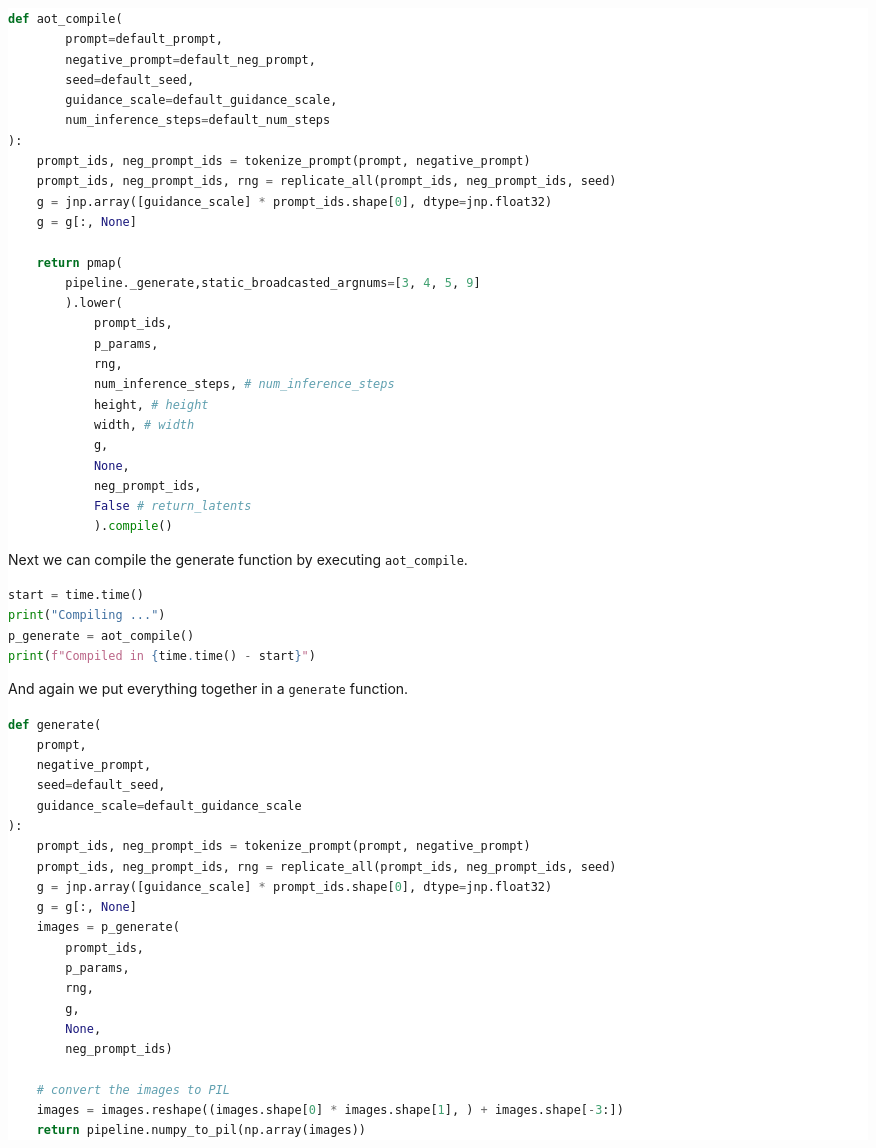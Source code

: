 ```python
def aot_compile(
        prompt=default_prompt,
        negative_prompt=default_neg_prompt,
        seed=default_seed,
        guidance_scale=default_guidance_scale,
        num_inference_steps=default_num_steps
):
    prompt_ids, neg_prompt_ids = tokenize_prompt(prompt, negative_prompt)
    prompt_ids, neg_prompt_ids, rng = replicate_all(prompt_ids, neg_prompt_ids, seed)
    g = jnp.array([guidance_scale] * prompt_ids.shape[0], dtype=jnp.float32)
    g = g[:, None]

    return pmap(
        pipeline._generate,static_broadcasted_argnums=[3, 4, 5, 9]
        ).lower(
            prompt_ids,
            p_params,
            rng,
            num_inference_steps, # num_inference_steps
            height, # height
            width, # width
            g,
            None,
            neg_prompt_ids,
            False # return_latents
            ).compile()
````

Next we can compile the generate function by executing `aot_compile`.

```python
start = time.time()
print("Compiling ...")
p_generate = aot_compile()
print(f"Compiled in {time.time() - start}")
```
And again we put everything together in a `generate` function.

```python
def generate(
    prompt,
    negative_prompt,
    seed=default_seed,
    guidance_scale=default_guidance_scale
):
    prompt_ids, neg_prompt_ids = tokenize_prompt(prompt, negative_prompt)
    prompt_ids, neg_prompt_ids, rng = replicate_all(prompt_ids, neg_prompt_ids, seed)
    g = jnp.array([guidance_scale] * prompt_ids.shape[0], dtype=jnp.float32)
    g = g[:, None]
    images = p_generate(
        prompt_ids,
        p_params,
        rng,
        g,
        None,
        neg_prompt_ids)

    # convert the images to PIL
    images = images.reshape((images.shape[0] * images.shape[1], ) + images.shape[-3:])
    return pipeline.numpy_to_pil(np.array(images))
```
